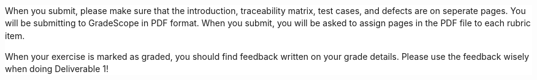 When you submit, please make sure that the introduction, traceability matrix,
test cases, and defects are on seperate pages.  You will be submitting to
GradeScope in PDF format.  When you submit, you will be asked to assign pages
in the PDF file to each rubric item.

When your exercise is marked as graded, you should find feedback written on
your grade details.  Please use the feedback wisely when doing Deliverable 1!
